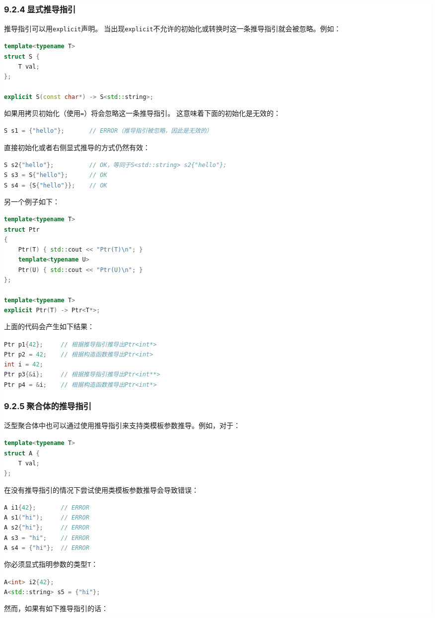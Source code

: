 ### 9.2.4 显式推导指引
推导指引可以用`explicit`声明。
当出现`explicit`不允许的初始化或转换时这一条推导指引就会被忽略。例如：
```cpp
template<typename T>
struct S {
    T val;
};

explicit S(const char*) -> S<std::string>;
```
如果用拷贝初始化（使用`=`）将会忽略这一条推导指引。
这意味着下面的初始化是无效的：
```cpp
S s1 = {"hello"};       // ERROR（推导指引被忽略，因此是无效的）
```
直接初始化或者右侧显式推导的方式仍然有效：
```cpp
S s2{"hello"};          // OK，等同于S<std::string> s2{"hello"};
S s3 = S{"hello"};      // OK
S s4 = {S{"hello"}};    // OK
```
另一个例子如下：
```cpp
template<typename T>
struct Ptr
{
    Ptr(T) { std::cout << "Ptr(T)\n"; }
    template<typename U>
    Ptr(U) { std::cout << "Ptr(U)\n"; }
};

template<typename T>
explicit Ptr(T) -> Ptr<T*>;
```
上面的代码会产生如下结果：
```cpp
Ptr p1{42};     // 根据推导指引推导出Ptr<int*>
Ptr p2 = 42;    // 根据构造函数推导出Ptr<int>
int i = 42;
Ptr p3{&i};     // 根据推导指引推导出Ptr<int**>
Ptr p4 = &i;    // 根据构造函数推导出Ptr<int*>
```

### 9.2.5 聚合体的推导指引
泛型聚合体中也可以通过使用推导指引来支持类模板参数推导。例如，对于：
```cpp
template<typename T>
struct A {
    T val;
};
```
在没有推导指引的情况下尝试使用类模板参数推导会导致错误：
```cpp
A i1{42};       // ERROR
A s1("hi");     // ERROR
A s2{"hi"};     // ERROR
A s3 = "hi";    // ERROR
A s4 = {"hi"};  // ERROR
```
你必须显式指明参数的类型`T`：
```cpp
A<int> i2{42};
A<std::string> s5 = {"hi"};
```
然而，如果有如下推导指引的话：
